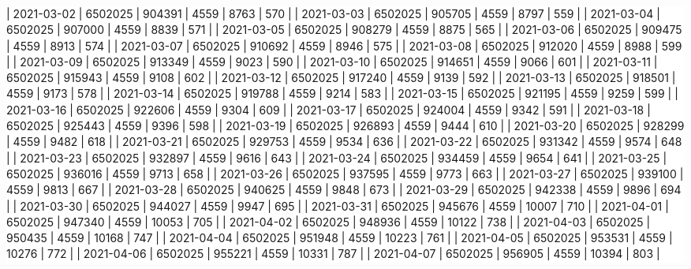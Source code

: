 | 2021-03-02 | 6502025 | 904391 | 4559 | 8763 | 570 |
| 2021-03-03 | 6502025 | 905705 | 4559 | 8797 | 559 |
| 2021-03-04 | 6502025 | 907000 | 4559 | 8839 | 571 |
| 2021-03-05 | 6502025 | 908279 | 4559 | 8875 | 565 |
| 2021-03-06 | 6502025 | 909475 | 4559 | 8913 | 574 |
| 2021-03-07 | 6502025 | 910692 | 4559 | 8946 | 575 |
| 2021-03-08 | 6502025 | 912020 | 4559 | 8988 | 599 |
| 2021-03-09 | 6502025 | 913349 | 4559 | 9023 | 590 |
| 2021-03-10 | 6502025 | 914651 | 4559 | 9066 | 601 |
| 2021-03-11 | 6502025 | 915943 | 4559 | 9108 | 602 |
| 2021-03-12 | 6502025 | 917240 | 4559 | 9139 | 592 |
| 2021-03-13 | 6502025 | 918501 | 4559 | 9173 | 578 |
| 2021-03-14 | 6502025 | 919788 | 4559 | 9214 | 583 |
| 2021-03-15 | 6502025 | 921195 | 4559 | 9259 | 599 |
| 2021-03-16 | 6502025 | 922606 | 4559 | 9304 | 609 |
| 2021-03-17 | 6502025 | 924004 | 4559 | 9342 | 591 |
| 2021-03-18 | 6502025 | 925443 | 4559 | 9396 | 598 |
| 2021-03-19 | 6502025 | 926893 | 4559 | 9444 | 610 |
| 2021-03-20 | 6502025 | 928299 | 4559 | 9482 | 618 |
| 2021-03-21 | 6502025 | 929753 | 4559 | 9534 | 636 |
| 2021-03-22 | 6502025 | 931342 | 4559 | 9574 | 648 |
| 2021-03-23 | 6502025 | 932897 | 4559 | 9616 | 643 |
| 2021-03-24 | 6502025 | 934459 | 4559 | 9654 | 641 |
| 2021-03-25 | 6502025 | 936016 | 4559 | 9713 | 658 |
| 2021-03-26 | 6502025 | 937595 | 4559 | 9773 | 663 |
| 2021-03-27 | 6502025 | 939100 | 4559 | 9813 | 667 |
| 2021-03-28 | 6502025 | 940625 | 4559 | 9848 | 673 |
| 2021-03-29 | 6502025 | 942338 | 4559 | 9896 | 694 |
| 2021-03-30 | 6502025 | 944027 | 4559 | 9947 | 695 |
| 2021-03-31 | 6502025 | 945676 | 4559 | 10007 | 710 |
| 2021-04-01 | 6502025 | 947340 | 4559 | 10053 | 705 |
| 2021-04-02 | 6502025 | 948936 | 4559 | 10122 | 738 |
| 2021-04-03 | 6502025 | 950435 | 4559 | 10168 | 747 |
| 2021-04-04 | 6502025 | 951948 | 4559 | 10223 | 761 |
| 2021-04-05 | 6502025 | 953531 | 4559 | 10276 | 772 |
| 2021-04-06 | 6502025 | 955221 | 4559 | 10331 | 787 |
| 2021-04-07 | 6502025 | 956905 | 4559 | 10394 | 803 |